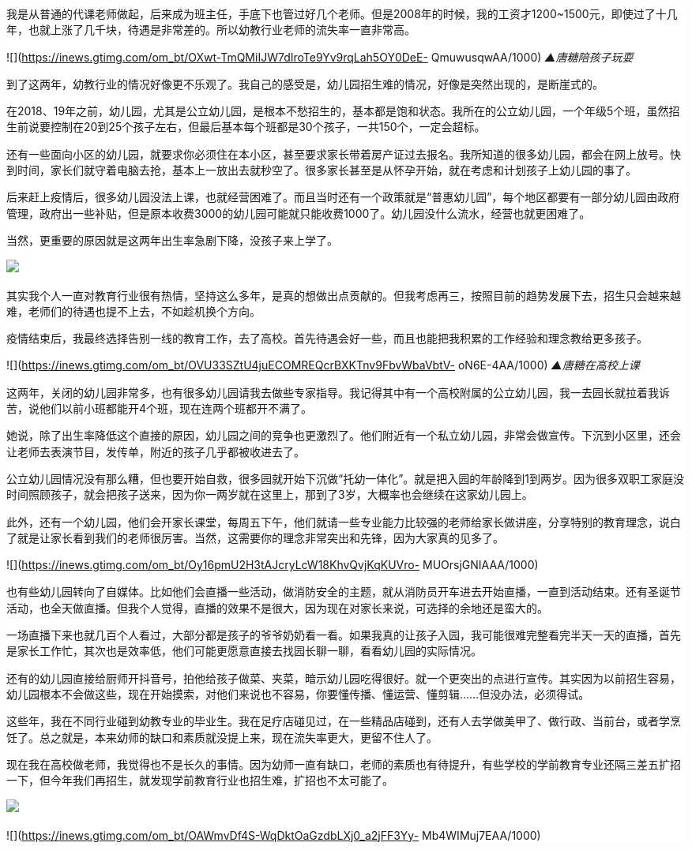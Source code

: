 我是从普通的代课老师做起，后来成为班主任，手底下也管过好几个老师。但是2008年的时候，我的工资才1200~1500元，即使过了十几年，也就上涨了几千块，待遇是非常差的。所以幼教行业老师的流失率一直非常高。

![](https://inews.gtimg.com/om_bt/OXwt-TmQMiIJW7dIroTe9Yv9rqLah5OY0DeE-
QmuwusqwAA/1000) _▲唐糖陪孩子玩耍_

到了这两年，幼教行业的情况好像更不乐观了。我自己的感受是，幼儿园招生难的情况，好像是突然出现的，是断崖式的。

在2018、19年之前，幼儿园，尤其是公立幼儿园，是根本不愁招生的，基本都是饱和状态。我所在的公立幼儿园，一个年级5个班，虽然招生前说要控制在20到25个孩子左右，但最后基本每个班都是30个孩子，一共150个，一定会超标。

还有一些面向小区的幼儿园，就要求你必须住在本小区，甚至要求家长带着房产证过去报名。我所知道的很多幼儿园，都会在网上放号。快到时间，家长们就守着电脑去抢，基本上一放出去就秒空了。很多家长甚至是从怀孕开始，就在考虑和计划孩子上幼儿园的事了。

后来赶上疫情后，很多幼儿园没法上课，也就经营困难了。而且当时还有一个政策就是“普惠幼儿园”，每个地区都要有一部分幼儿园由政府管理，政府出一些补贴，但是原本收费3000的幼儿园可能就只能收费1000了。幼儿园没什么流水，经营也就更困难了。

当然，更重要的原因就是这两年出生率急剧下降，没孩子来上学了。

![](https://inews.gtimg.com/om_bt/OjqmSgFnclqf2KDK5oMQ9IfvoNDN3nbYEO8SiISY1MmPMAA/1000)

其实我个人一直对教育行业很有热情，坚持这么多年，是真的想做出点贡献的。但我考虑再三，按照目前的趋势发展下去，招生只会越来越难，老师们的待遇也提不上去，不如趁机换个方向。

疫情结束后，我最终选择告别一线的教育工作，去了高校。首先待遇会好一些，而且也能把我积累的工作经验和理念教给更多孩子。

![](https://inews.gtimg.com/om_bt/OVU33SZtU4juECOMREQcrBXKTnv9FbvWbaVbtV-
oN6E-4AA/1000) _▲唐糖在高校上课_

这两年，关闭的幼儿园非常多，也有很多幼儿园请我去做些专家指导。我记得其中有一个高校附属的公立幼儿园，我一去园长就拉着我诉苦，说他们以前小班都能开4个班，现在连两个班都开不满了。

她说，除了出生率降低这个直接的原因，幼儿园之间的竞争也更激烈了。他们附近有一个私立幼儿园，非常会做宣传。下沉到小区里，还会让老师去表演节目，发传单，附近的孩子几乎都被收进去了。

公立幼儿园情况没有那么糟，但也要开始自救，很多园就开始下沉做“托幼一体化”。就是把入园的年龄降到1到两岁。因为很多双职工家庭没时间照顾孩子，就会把孩子送来，因为你一两岁就在这里上，那到了3岁，大概率也会继续在这家幼儿园上。

此外，还有一个幼儿园，他们会开家长课堂，每周五下午，他们就请一些专业能力比较强的老师给家长做讲座，分享特别的教育理念，说白了就是让家长看到我们的老师很厉害。当然，这需要你的理念非常突出和先锋，因为大家真的见多了。

![](https://inews.gtimg.com/om_bt/Oy16pmU2H3tAJcryLcW18KhvQvjKqKUVro-
MUOrsjGNIAAA/1000)

也有些幼儿园转向了自媒体。比如他们会直播一些活动，做消防安全的主题，就从消防员开车进去开始直播，一直到活动结束。还有圣诞节活动，也全天做直播。但我个人觉得，直播的效果不是很大，因为现在对家长来说，可选择的余地还是蛮大的。

一场直播下来也就几百个人看过，大部分都是孩子的爷爷奶奶看一看。如果我真的让孩子入园，我可能很难完整看完半天一天的直播，首先是家长工作忙，其次也是效率低，他们可能更愿意直接去找园长聊一聊，看看幼儿园的实际情况。

还有的幼儿园直接给厨师开抖音号，拍他给孩子做菜、夹菜，暗示幼儿园吃得很好。就一个更突出的点进行宣传。其实因为以前招生容易，幼儿园根本不会做这些，现在开始摸索，对他们来说也不容易，你要懂传播、懂运营、懂剪辑……但没办法，必须得试。

这些年，我在不同行业碰到幼教专业的毕业生。我在足疗店碰见过，在一些精品店碰到，还有人去学做美甲了、做行政、当前台，或者学烹饪了。总之就是，本来幼师的缺口和素质就没提上来，现在流失率更大，更留不住人了。

现在我在高校做老师，我觉得也不是长久的事情。因为幼师一直有缺口，老师的素质也有待提升，有些学校的学前教育专业还隔三差五扩招一下，但今年我们再招生，就发现学前教育行业也招生难，扩招也不太可能了。

![](https://inews.gtimg.com/om_bt/O3Ewu1dzsGSZbQixx-0W3FTIQxCAPlMO1tMLWaryrk8BkAA/1000)

![](https://inews.gtimg.com/om_bt/OAWmvDf4S-WqDktOaGzdbLXj0_a2jFF3Yy-
Mb4WIMuj7EAA/1000)
